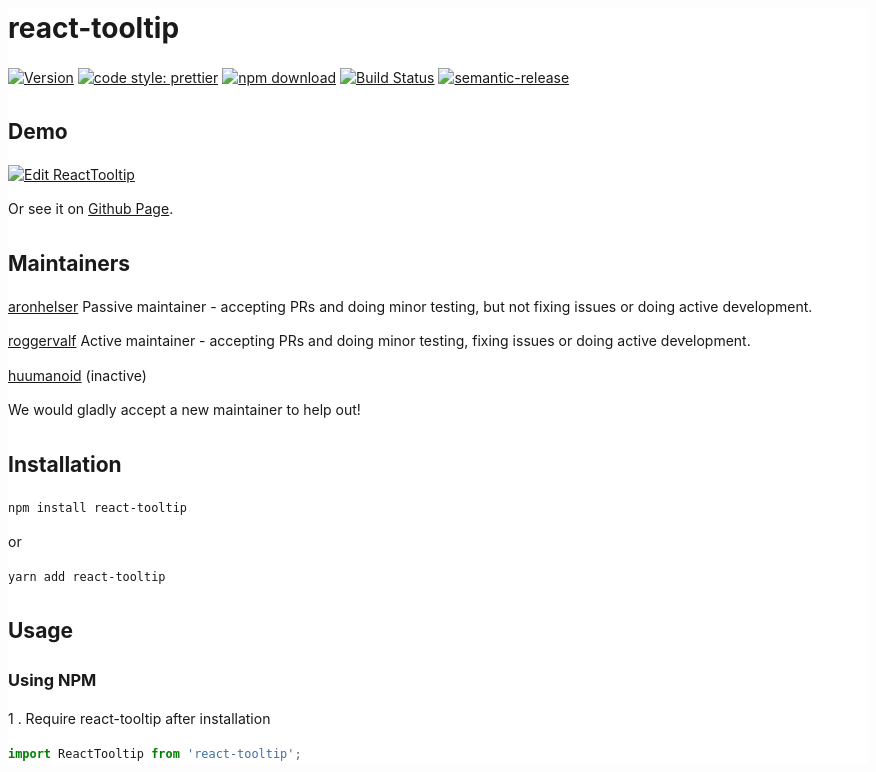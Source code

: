 # react-tooltip

[![Version](http://img.shields.io/npm/v/react-tooltip.svg)](https://www.npmjs.org/package/react-tooltip)
[![code style: prettier](https://img.shields.io/badge/code_style-prettier-ff69b4.svg)](https://github.com/prettier/prettier)
[![npm download][download-image]][download-url]
[![Build Status](https://travis-ci.org/wwayne/react-tooltip.svg?branch=master)](https://travis-ci.org/wwayne/react-tooltip)
[![semantic-release](https://img.shields.io/badge/%20%20%F0%9F%93%A6%F0%9F%9A%80-semantic--release-e10079.svg)](https://github.com/semantic-release/semantic-release)

[download-image]: https://img.shields.io/npm/dm/react-tooltip.svg?style=flat-square
[download-url]: https://npmjs.org/package/react-tooltip

## Demo

[![Edit ReactTooltip](https://codesandbox.io/static/img/play-codesandbox.svg)](https://codesandbox.io/s/heuristic-curran-bddeu?fontsize=14&hidenavigation=1&theme=dark)

Or see it on [Github Page](https://wwayne.github.io/react-tooltip).

## Maintainers

[aronhelser](https://github.com/aronhelser) Passive maintainer - accepting PRs and doing minor testing, but not fixing issues or doing active development.

[roggervalf](https://github.com/roggervalf) Active maintainer - accepting PRs and doing minor testing, fixing issues or doing active development.

[huumanoid](https://github.com/huumanoid) (inactive)

We would gladly accept a new maintainer to help out!

## Installation

```sh
npm install react-tooltip
```

or

```sh
yarn add react-tooltip
```

## Usage

### Using NPM

1 . Require react-tooltip after installation

```js
import ReactTooltip from 'react-tooltip';
```
